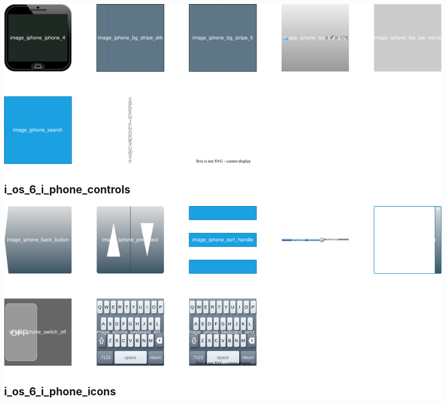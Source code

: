 ![](./extensions/i_os_6_i_phone_elements.svg)

## i_os_6_i_phone_controls

![](./extensions/i_os_6_i_phone_controls.svg)

## i_os_6_i_phone_icons
